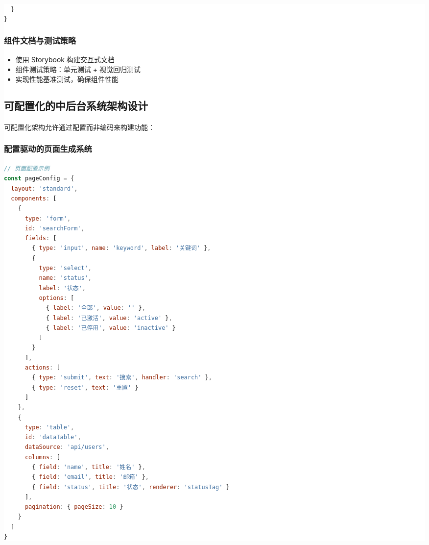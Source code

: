 ```js
  }
}
```

### 组件文档与测试策略

- 使用 Storybook 构建交互式文档
- 组件测试策略：单元测试 + 视觉回归测试
- 实现性能基准测试，确保组件性能



## 可配置化的中后台系统架构设计



可配置化架构允许通过配置而非编码来构建功能：

### 配置驱动的页面生成系统

```js
// 页面配置示例
const pageConfig = {
  layout: 'standard',
  components: [
    {
      type: 'form',
      id: 'searchForm',
      fields: [
        { type: 'input', name: 'keyword', label: '关键词' },
        { 
          type: 'select', 
          name: 'status', 
          label: '状态',
          options: [
            { label: '全部', value: '' },
            { label: '已激活', value: 'active' },
            { label: '已停用', value: 'inactive' }
          ]
        }
      ],
      actions: [
        { type: 'submit', text: '搜索', handler: 'search' },
        { type: 'reset', text: '重置' }
      ]
    },
    {
      type: 'table',
      id: 'dataTable',
      dataSource: 'api/users',
      columns: [
        { field: 'name', title: '姓名' },
        { field: 'email', title: '邮箱' },
        { field: 'status', title: '状态', renderer: 'statusTag' }
      ],
      pagination: { pageSize: 10 }
    }
  ]
}
```
